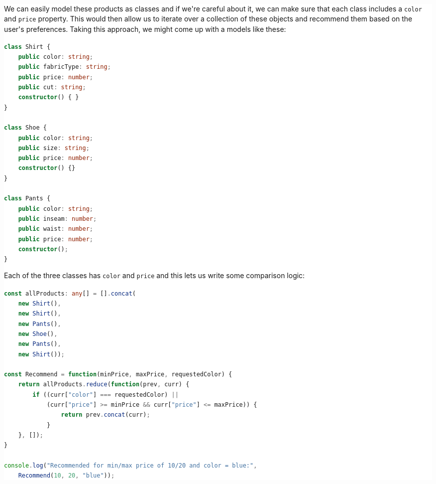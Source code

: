 We can easily model these products as classes and if we're careful about it, we can make sure that each class includes a `color` and `price` property. This would then allow us to iterate over a collection of these objects and recommend them based on the user's preferences. Taking this approach, we might come up with a models like these:

```TypeScript
class Shirt {
    public color: string;
    public fabricType: string;
    public price: number;
    public cut: string;
    constructor() { }
}

class Shoe {
    public color: string;
    public size: string;
    public price: number;
    constructor() {}
}

class Pants {
    public color: string;
    public inseam: number;
    public waist: number;
    public price: number;
    constructor();
}
```

Each of the three classes has `color` and `price` and this lets us write some comparison logic:

```TypeScript
const allProducts: any[] = [].concat(
    new Shirt(), 
    new Shirt(), 
    new Pants(), 
    new Shoe(), 
    new Pants(), 
    new Shirt());

const Recommend = function(minPrice, maxPrice, requestedColor) {
    return allProducts.reduce(function(prev, curr) {
        if ((curr["color"] === requestedColor) ||
            (curr["price"] >= minPrice && curr["price"] <= maxPrice)) {
                return prev.concat(curr);
            }
    }, []);
}

console.log("Recommended for min/max price of 10/20 and color = blue:", 
    Recommend(10, 20, "blue"));
```


[^1]: Get accessors are well-used when you want to make a property available to client code but you don't want to let that client code edit the value. In this case, you'd define a private variable paired with its own Get accessor but no Set accessor. Don't create a private variable and then pair it with a public getter *and* setter. In that case, you may as well just keep it public.
[^2]: Since you're still reading at this point, it's probably safe to say that you're satisfied that TypeScript is pretty useful. If you're still on the fence, consider how you'd address this same issue with plain JavaScript. If you needed to make a change of this nature, it would be much more difficult to achieve given that you can't get the same kind of great tooling support. You can't force a syntax error the same way. You have to rely on global search and/or find/replace. Not very fun.